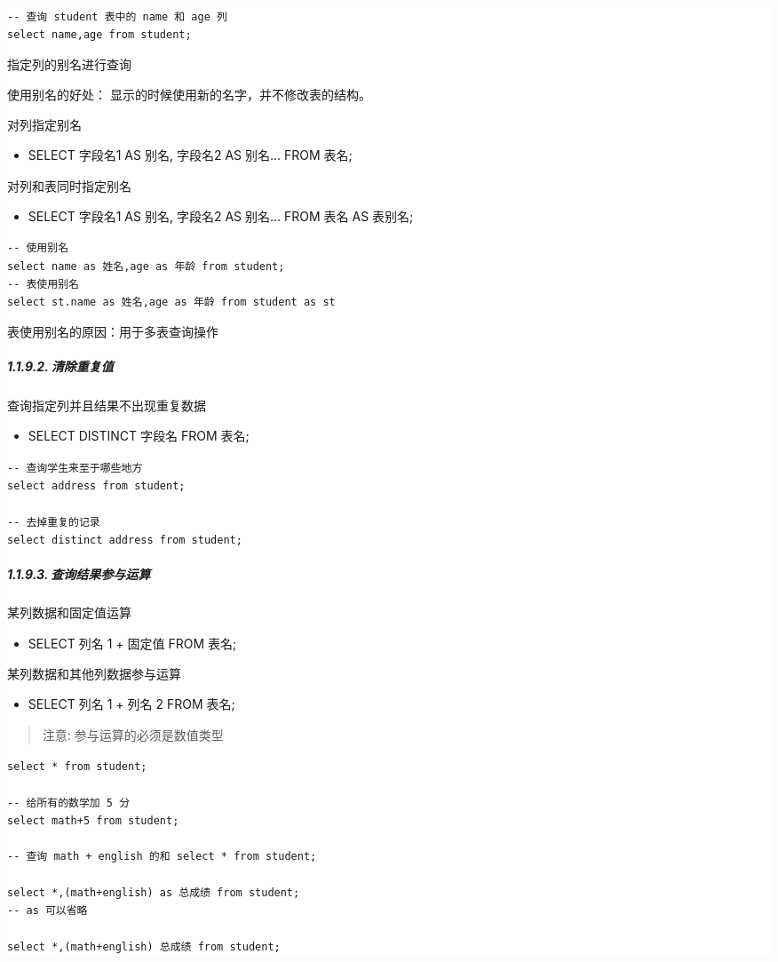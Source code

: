 ```mysql
-- 查询 student 表中的 name 和 age 列
select name,age from student;
```

指定列的别名进行查询

使用别名的好处： 显示的时候使用新的名字，并不修改表的结构。

对列指定别名

- SELECT 字段名1 AS 别名, 字段名2 AS 别名... FROM 表名;

对列和表同时指定别名

- SELECT 字段名1 AS 别名, 字段名2 AS 别名... FROM 表名 AS 表别名;

```mysql
-- 使用别名
select name as 姓名,age as 年龄 from student;
-- 表使用别名
select st.name as 姓名,age as 年龄 from student as st

```

表使用别名的原因：用于多表查询操作

##### 1.1.9.2. 清除重复值

查询指定列并且结果不出现重复数据

- SELECT DISTINCT 字段名 FROM 表名;

```mysql
-- 查询学生来至于哪些地方
select address from student;

-- 去掉重复的记录
select distinct address from student;

```

##### 1.1.9.3. 查询结果参与运算

某列数据和固定值运算

- SELECT 列名 1 + 固定值 FROM 表名;

某列数据和其他列数据参与运算

- SELECT 列名 1 + 列名 2 FROM 表名;

> 注意: 参与运算的必须是数值类型

```mysql
select * from student;

-- 给所有的数学加 5 分
select math+5 from student;

-- 查询 math + english 的和 select * from student;

select *,(math+english) as 总成绩 from student;
-- as 可以省略

select *,(math+english) 总成绩 from student;
```
